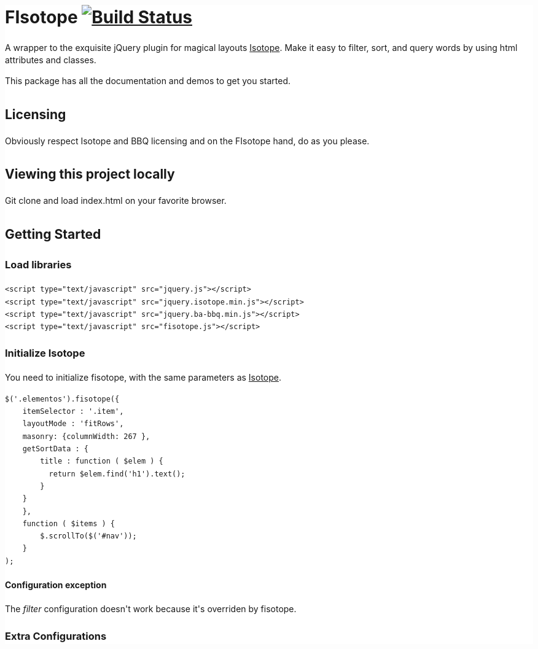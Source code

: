 # FIsotope [![Build Status](https://travis-ci.org/mativs/fisotope.svg?branch=master)](https://travis-ci.org/mativs/fisotope)

A wrapper to the exquisite jQuery plugin for magical layouts [Isotope](http://isotope.metafizzy.co). Make it easy to filter, sort, and query words by using html attributes and classes.

This package has all the documentation and demos to get you started.

## Licensing

Obviously respect Isotope and BBQ licensing and on the FIsotope hand, do as you please.

## Viewing this project locally

Git clone and load index.html on your favorite browser.

## Getting Started

### Load libraries

    <script type="text/javascript" src="jquery.js"></script>
    <script type="text/javascript" src="jquery.isotope.min.js"></script>
    <script type="text/javascript" src="jquery.ba-bbq.min.js"></script>
    <script type="text/javascript" src="fisotope.js"></script>

### Initialize Isotope 

You need to initialize fisotope, with the same parameters as [Isotope](http://isotope.metafizzy.co).

  	$('.elementos').fisotope({
  		itemSelector : '.item',
  		layoutMode : 'fitRows',
  		masonry: {columnWidth: 267 },
  		getSortData : {
  		    title : function ( $elem ) {
  		      return $elem.find('h1').text();
  		    }
  	  	}
  	    },
	    function ( $items ) {
	    	$.scrollTo($('#nav'));
	    }
	);

#### Configuration exception

The *filter* configuration doesn't work because it's overriden by fisotope. 

### Extra Configurations
     